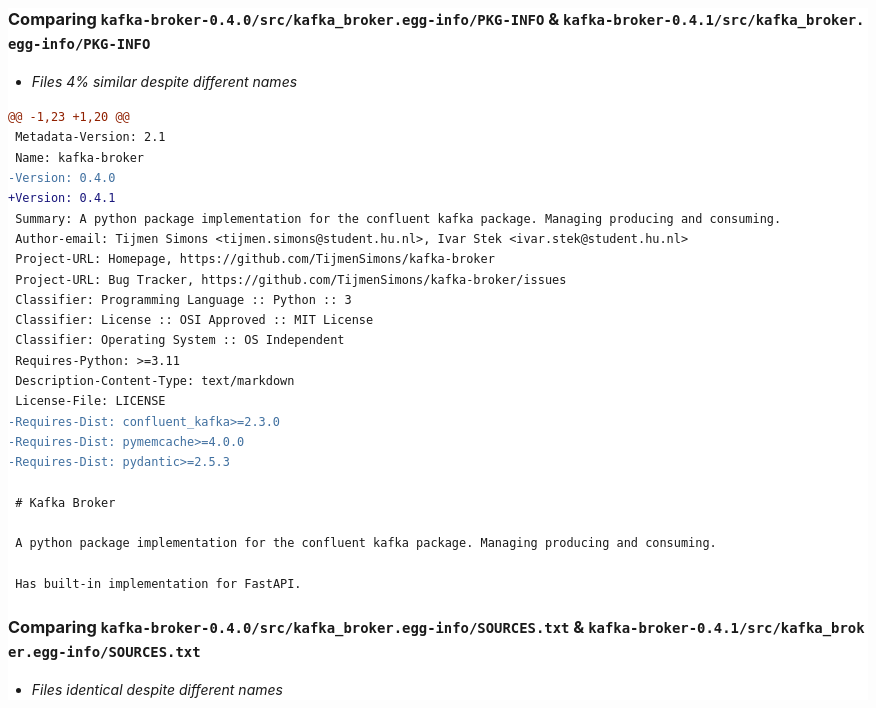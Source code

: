 ### Comparing `kafka-broker-0.4.0/src/kafka_broker.egg-info/PKG-INFO` & `kafka-broker-0.4.1/src/kafka_broker.egg-info/PKG-INFO`

 * *Files 4% similar despite different names*

```diff
@@ -1,23 +1,20 @@
 Metadata-Version: 2.1
 Name: kafka-broker
-Version: 0.4.0
+Version: 0.4.1
 Summary: A python package implementation for the confluent kafka package. Managing producing and consuming.
 Author-email: Tijmen Simons <tijmen.simons@student.hu.nl>, Ivar Stek <ivar.stek@student.hu.nl>
 Project-URL: Homepage, https://github.com/TijmenSimons/kafka-broker
 Project-URL: Bug Tracker, https://github.com/TijmenSimons/kafka-broker/issues
 Classifier: Programming Language :: Python :: 3
 Classifier: License :: OSI Approved :: MIT License
 Classifier: Operating System :: OS Independent
 Requires-Python: >=3.11
 Description-Content-Type: text/markdown
 License-File: LICENSE
-Requires-Dist: confluent_kafka>=2.3.0
-Requires-Dist: pymemcache>=4.0.0
-Requires-Dist: pydantic>=2.5.3
 
 # Kafka Broker
 
 A python package implementation for the confluent kafka package. Managing producing and consuming.
 
 Has built-in implementation for FastAPI.
```

### Comparing `kafka-broker-0.4.0/src/kafka_broker.egg-info/SOURCES.txt` & `kafka-broker-0.4.1/src/kafka_broker.egg-info/SOURCES.txt`

 * *Files identical despite different names*

